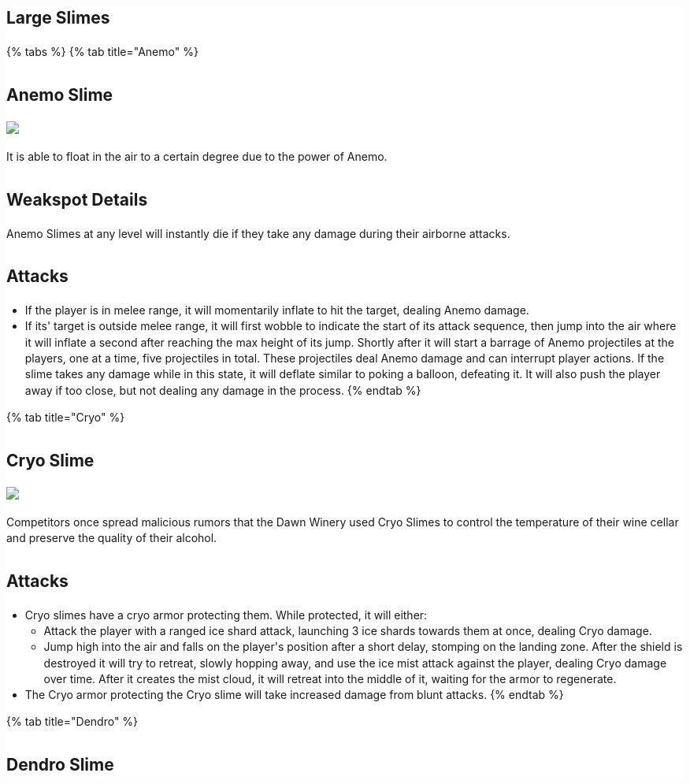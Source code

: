 
## Large Slimes

{% tabs %}
{% tab title="Anemo" %}
## Anemo Slime

![](../../../.gitbook/assets/enemy/elemental/Enemy_Large_Anemo_Slime_Icon.webp)

It is able to float in the air to a certain degree due to the power of Anemo.

## Weakspot Details

Anemo Slimes at any level will instantly die if they take any damage during their airborne attacks.

## Attacks

* If the player is in melee range, it will momentarily inflate to hit the target, dealing Anemo damage.
* If its' target is outside melee range, it will first wobble to indicate the start of its attack sequence, then jump into the air where it will inflate a second after reaching the max height of its jump. Shortly after it will start a barrage of Anemo projectiles at the players, one at a time, five projectiles in total. These projectiles deal Anemo damage and can interrupt player actions. If the slime takes any damage while in this state, it will deflate similar to poking a balloon, defeating it. It will also push the player away if too close, but not dealing any damage in the process.
{% endtab %}

{% tab title="Cryo" %}
## Cryo Slime

![](../../../.gitbook/assets/enemy/elemental/Enemy_Large_Cryo_Slime_Icon.webp)

Competitors once spread malicious rumors that the Dawn Winery used Cryo Slimes to control the temperature of their wine cellar and preserve the quality of their alcohol.

## Attacks

* Cryo slimes have a cryo armor protecting them. While protected, it will either:
  * Attack the player with a ranged ice shard attack, launching 3 ice shards towards them at once, dealing Cryo damage.
  * Jump high into the air and falls on the player's position after a short delay, stomping on the landing zone.
After the shield is destroyed it will try to retreat, slowly hopping away, and use the ice mist attack against the player, dealing Cryo damage over time. After it creates the mist cloud, it will retreat into the middle of it, waiting for the armor to regenerate.
* The Cryo armor protecting the Cryo slime will take increased damage from blunt attacks.
{% endtab %}

{% tab title="Dendro" %}
## Dendro Slime
